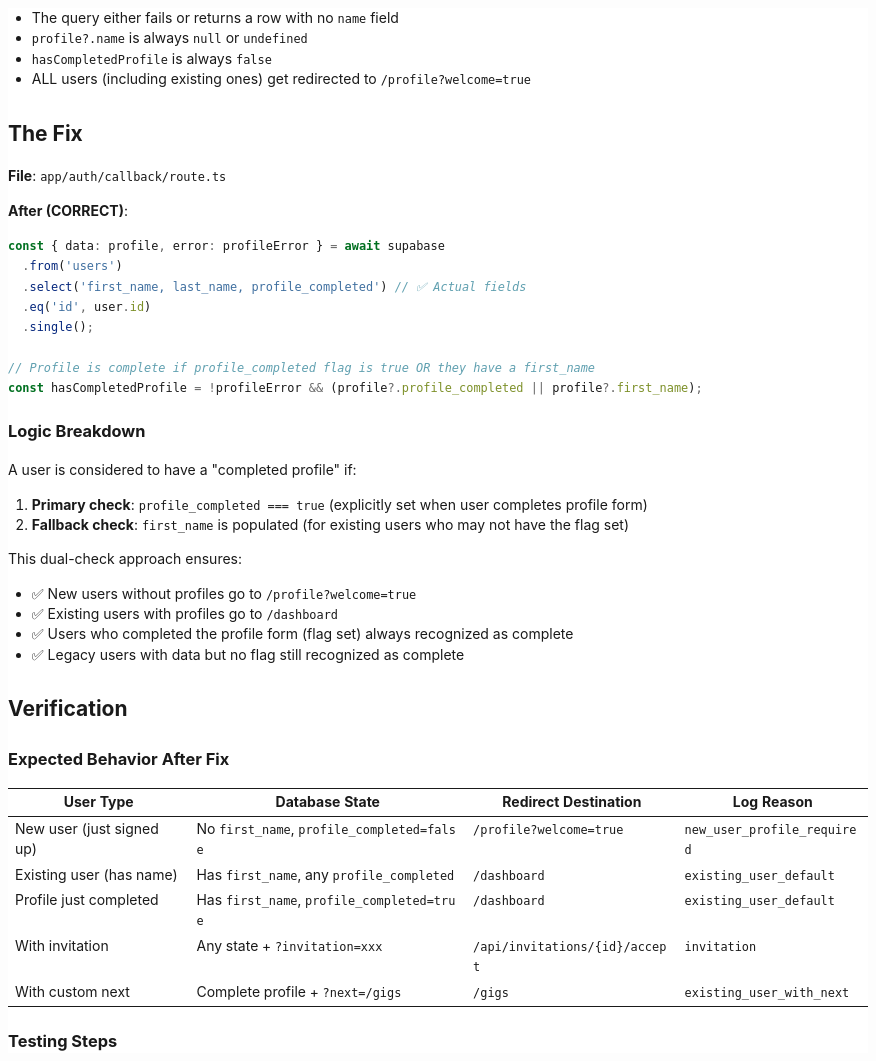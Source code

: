 - The query either fails or returns a row with no `name` field
- `profile?.name` is always `null` or `undefined`
- `hasCompletedProfile` is always `false`
- ALL users (including existing ones) get redirected to `/profile?welcome=true`

## The Fix

**File**: `app/auth/callback/route.ts`

**After (CORRECT)**:

```typescript
const { data: profile, error: profileError } = await supabase
  .from('users')
  .select('first_name, last_name, profile_completed') // ✅ Actual fields
  .eq('id', user.id)
  .single();

// Profile is complete if profile_completed flag is true OR they have a first_name
const hasCompletedProfile = !profileError && (profile?.profile_completed || profile?.first_name);
```

### Logic Breakdown

A user is considered to have a "completed profile" if:

1. **Primary check**: `profile_completed === true` (explicitly set when user completes profile form)
2. **Fallback check**: `first_name` is populated (for existing users who may not have the flag set)

This dual-check approach ensures:

- ✅ New users without profiles go to `/profile?welcome=true`
- ✅ Existing users with profiles go to `/dashboard`
- ✅ Users who completed the profile form (flag set) always recognized as complete
- ✅ Legacy users with data but no flag still recognized as complete

## Verification

### Expected Behavior After Fix

| User Type                 | Database State                             | Redirect Destination           | Log Reason                  |
| ------------------------- | ------------------------------------------ | ------------------------------ | --------------------------- |
| New user (just signed up) | No `first_name`, `profile_completed=false` | `/profile?welcome=true`        | `new_user_profile_required` |
| Existing user (has name)  | Has `first_name`, any `profile_completed`  | `/dashboard`                   | `existing_user_default`     |
| Profile just completed    | Has `first_name`, `profile_completed=true` | `/dashboard`                   | `existing_user_default`     |
| With invitation           | Any state + `?invitation=xxx`              | `/api/invitations/{id}/accept` | `invitation`                |
| With custom next          | Complete profile + `?next=/gigs`           | `/gigs`                        | `existing_user_with_next`   |

### Testing Steps
